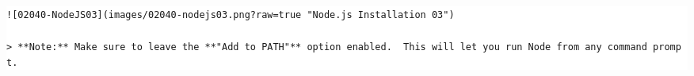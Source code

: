 	![02040-NodeJS03](images/02040-nodejs03.png?raw=true "Node.js Installation 03")

	> **Note:** Make sure to leave the **"Add to PATH"** option enabled.  This will let you run Node from any command prompt.  
